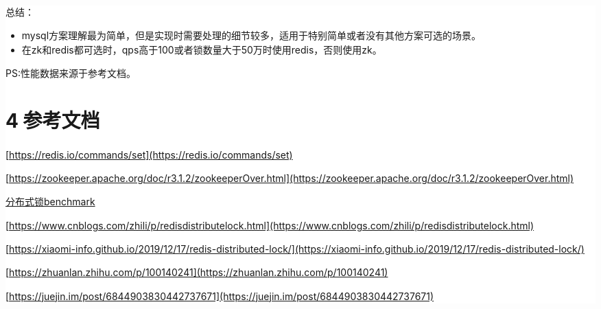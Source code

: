 总结：

* mysql方案理解最为简单，但是实现时需要处理的细节较多，适用于特别简单或者没有其他方案可选的场景。
* 在zk和redis都可选时，qps高于100或者锁数量大于50万时使用redis，否则使用zk。

PS:性能数据来源于参考文档。

# **4 参考文档**

[https://redis.io/commands/set](https://redis.io/commands/set)

[https://zookeeper.apache.org/doc/r3.1.2/zookeeperOver.html](https://zookeeper.apache.org/doc/r3.1.2/zookeeperOver.html)

[分布式锁benchmark](https://km.sankuai.com/page/28261920)

[https://www.cnblogs.com/zhili/p/redisdistributelock.html](https://www.cnblogs.com/zhili/p/redisdistributelock.html)

[https://xiaomi-info.github.io/2019/12/17/redis-distributed-lock/](https://xiaomi-info.github.io/2019/12/17/redis-distributed-lock/)

[https://zhuanlan.zhihu.com/p/100140241](https://zhuanlan.zhihu.com/p/100140241)

[https://juejin.im/post/6844903830442737671](https://juejin.im/post/6844903830442737671)


